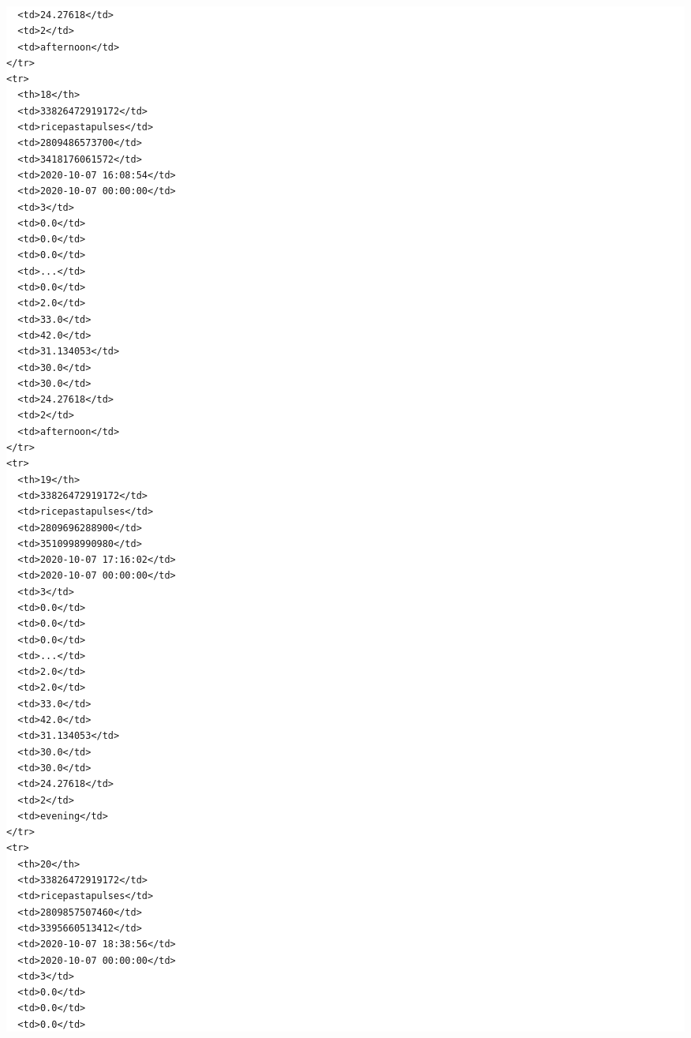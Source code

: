       <td>24.27618</td>
      <td>2</td>
      <td>afternoon</td>
    </tr>
    <tr>
      <th>18</th>
      <td>33826472919172</td>
      <td>ricepastapulses</td>
      <td>2809486573700</td>
      <td>3418176061572</td>
      <td>2020-10-07 16:08:54</td>
      <td>2020-10-07 00:00:00</td>
      <td>3</td>
      <td>0.0</td>
      <td>0.0</td>
      <td>0.0</td>
      <td>...</td>
      <td>0.0</td>
      <td>2.0</td>
      <td>33.0</td>
      <td>42.0</td>
      <td>31.134053</td>
      <td>30.0</td>
      <td>30.0</td>
      <td>24.27618</td>
      <td>2</td>
      <td>afternoon</td>
    </tr>
    <tr>
      <th>19</th>
      <td>33826472919172</td>
      <td>ricepastapulses</td>
      <td>2809696288900</td>
      <td>3510998990980</td>
      <td>2020-10-07 17:16:02</td>
      <td>2020-10-07 00:00:00</td>
      <td>3</td>
      <td>0.0</td>
      <td>0.0</td>
      <td>0.0</td>
      <td>...</td>
      <td>2.0</td>
      <td>2.0</td>
      <td>33.0</td>
      <td>42.0</td>
      <td>31.134053</td>
      <td>30.0</td>
      <td>30.0</td>
      <td>24.27618</td>
      <td>2</td>
      <td>evening</td>
    </tr>
    <tr>
      <th>20</th>
      <td>33826472919172</td>
      <td>ricepastapulses</td>
      <td>2809857507460</td>
      <td>3395660513412</td>
      <td>2020-10-07 18:38:56</td>
      <td>2020-10-07 00:00:00</td>
      <td>3</td>
      <td>0.0</td>
      <td>0.0</td>
      <td>0.0</td>